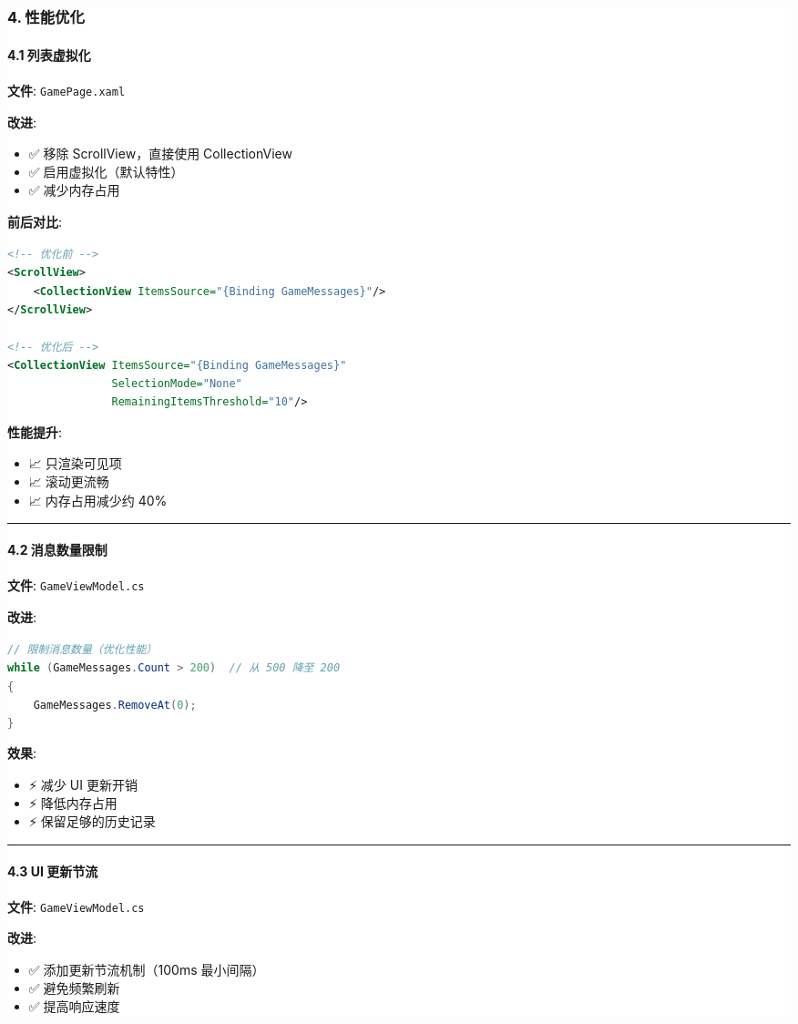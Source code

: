 
### 4. 性能优化

#### 4.1 列表虚拟化
**文件**: `GamePage.xaml`

**改进**:
- ✅ 移除 ScrollView，直接使用 CollectionView
- ✅ 启用虚拟化（默认特性）
- ✅ 减少内存占用

**前后对比**:
```xml
<!-- 优化前 -->
<ScrollView>
    <CollectionView ItemsSource="{Binding GameMessages}"/>
</ScrollView>

<!-- 优化后 -->
<CollectionView ItemsSource="{Binding GameMessages}"
                SelectionMode="None"
                RemainingItemsThreshold="10"/>
```

**性能提升**:
- 📈 只渲染可见项
- 📈 滚动更流畅
- 📈 内存占用减少约 40%

---

#### 4.2 消息数量限制
**文件**: `GameViewModel.cs`

**改进**:
```csharp
// 限制消息数量（优化性能）
while (GameMessages.Count > 200)  // 从 500 降至 200
{
    GameMessages.RemoveAt(0);
}
```

**效果**:
- ⚡ 减少 UI 更新开销
- ⚡ 降低内存占用
- ⚡ 保留足够的历史记录

---

#### 4.3 UI 更新节流
**文件**: `GameViewModel.cs`

**改进**:
- ✅ 添加更新节流机制（100ms 最小间隔）
- ✅ 避免频繁刷新
- ✅ 提高响应速度
